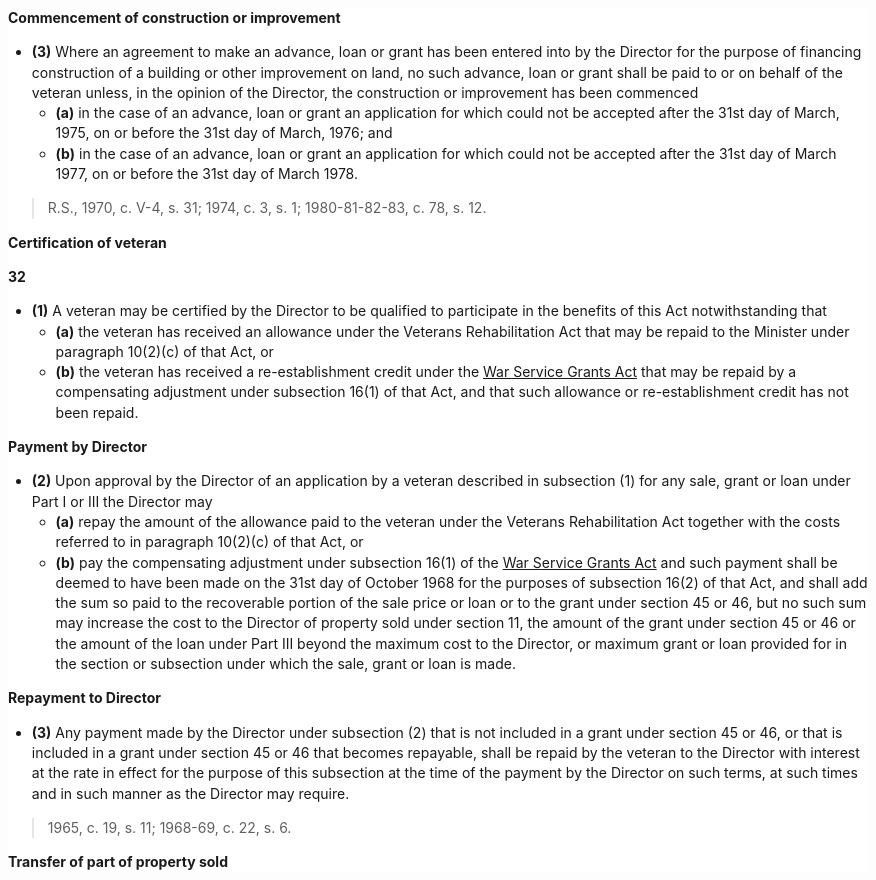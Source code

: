 **Commencement of construction or improvement**

- **(3)** Where an agreement to make an advance, loan or grant has been entered into by the Director for the purpose of financing construction of a building or other improvement on land, no such advance, loan or grant shall be paid to or on behalf of the veteran unless, in the opinion of the Director, the construction or improvement has been commenced
	- **(a)** in the case of an advance, loan or grant an application for which could not be accepted after the 31st day of March, 1975, on or before the 31st day of March, 1976; and
	- **(b)** in the case of an advance, loan or grant an application for which could not be accepted after the 31st day of March 1977, on or before the 31st day of March 1978.
> R.S., 1970, c. V-4, s. 31; 1974, c. 3, s. 1; 1980-81-82-83, c. 78, s. 12.





**Certification of veteran**

**32** 

- **(1)** A veteran may be certified by the Director to be qualified to participate in the benefits of this Act notwithstanding that
	- **(a)** the veteran has received an allowance under the Veterans Rehabilitation Act that may be repaid to the Minister under paragraph 10(2)(c) of that Act, or
	- **(b)** the veteran has received a re-establishment credit under the [War Service Grants Act](/en/Acts/Statutes%20of%20Canada/1970/c.%20W-4.md) that may be repaid by a compensating adjustment under subsection 16(1) of that Act,
and that such allowance or re-establishment credit has not been repaid.

**Payment by Director**

- **(2)** Upon approval by the Director of an application by a veteran described in subsection (1) for any sale, grant or loan under Part I or III the Director may
	- **(a)** repay the amount of the allowance paid to the veteran under the Veterans Rehabilitation Act together with the costs referred to in paragraph 10(2)(c) of that Act, or
	- **(b)** pay the compensating adjustment under subsection 16(1) of the [War Service Grants Act](/en/Acts/Statutes%20of%20Canada/1970/c.%20W-4.md) and such payment shall be deemed to have been made on the 31st day of October 1968 for the purposes of subsection 16(2) of that Act,
and shall add the sum so paid to the recoverable portion of the sale price or loan or to the grant under section 45 or 46, but no such sum may increase the cost to the Director of property sold under section 11, the amount of the grant under section 45 or 46 or the amount of the loan under Part III beyond the maximum cost to the Director, or maximum grant or loan provided for in the section or subsection under which the sale, grant or loan is made.

**Repayment to Director**

- **(3)** Any payment made by the Director under subsection (2) that is not included in a grant under section 45 or 46, or that is included in a grant under section 45 or 46 that becomes repayable, shall be repaid by the veteran to the Director with interest at the rate in effect for the purpose of this subsection at the time of the payment by the Director on such terms, at such times and in such manner as the Director may require.
> 1965, c. 19, s. 11; 1968-69, c. 22, s. 6.





**Transfer of part of property sold**
